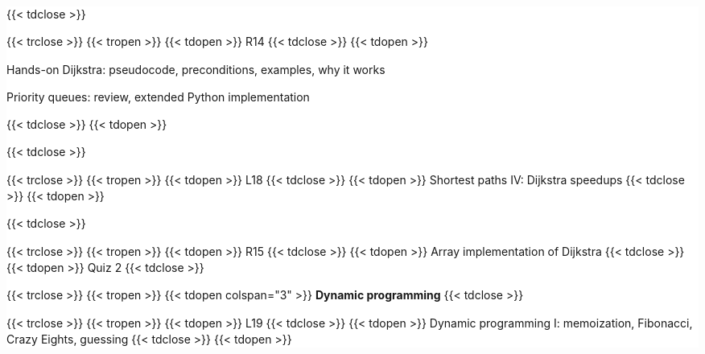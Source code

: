 {{< tdclose >}}

{{< trclose >}}
{{< tropen >}}
{{< tdopen >}}
R14
{{< tdclose >}}
{{< tdopen >}}


Hands-on Dijkstra: pseudocode, preconditions, examples, why it works

Priority queues: review, extended Python implementation


{{< tdclose >}}
{{< tdopen >}}
  

{{< tdclose >}}

{{< trclose >}}
{{< tropen >}}
{{< tdopen >}}
L18
{{< tdclose >}}
{{< tdopen >}}
Shortest paths IV: Dijkstra speedups
{{< tdclose >}}
{{< tdopen >}}
  

{{< tdclose >}}

{{< trclose >}}
{{< tropen >}}
{{< tdopen >}}
R15
{{< tdclose >}}
{{< tdopen >}}
Array implementation of Dijkstra
{{< tdclose >}}
{{< tdopen >}}
Quiz 2
{{< tdclose >}}

{{< trclose >}}
{{< tropen >}}
{{< tdopen colspan="3" >}}
**Dynamic programming**
{{< tdclose >}}

{{< trclose >}}
{{< tropen >}}
{{< tdopen >}}
L19
{{< tdclose >}}
{{< tdopen >}}
Dynamic programming I: memoization, Fibonacci, Crazy Eights, guessing
{{< tdclose >}}
{{< tdopen >}}
  